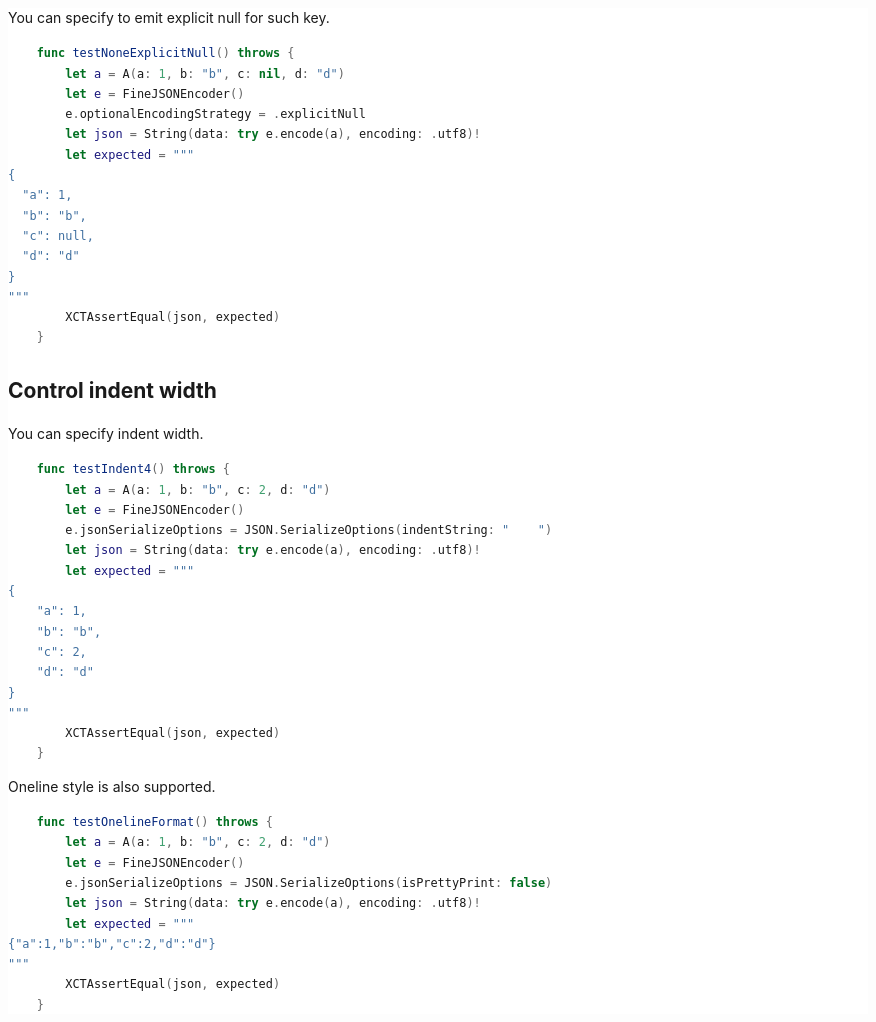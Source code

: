 You can specify to emit explicit null for such key.

```swift
    func testNoneExplicitNull() throws {
        let a = A(a: 1, b: "b", c: nil, d: "d")
        let e = FineJSONEncoder()
        e.optionalEncodingStrategy = .explicitNull
        let json = String(data: try e.encode(a), encoding: .utf8)!
        let expected = """
{
  "a": 1,
  "b": "b",
  "c": null,
  "d": "d"
}
"""
        XCTAssertEqual(json, expected)
    }
```

## Control indent width

You can specify indent width.

```swift
    func testIndent4() throws {
        let a = A(a: 1, b: "b", c: 2, d: "d")
        let e = FineJSONEncoder()
        e.jsonSerializeOptions = JSON.SerializeOptions(indentString: "    ")
        let json = String(data: try e.encode(a), encoding: .utf8)!
        let expected = """
{
    "a": 1,
    "b": "b",
    "c": 2,
    "d": "d"
}
"""
        XCTAssertEqual(json, expected)
    }
```

Oneline style is also supported.

```swift
    func testOnelineFormat() throws {
        let a = A(a: 1, b: "b", c: 2, d: "d")
        let e = FineJSONEncoder()
        e.jsonSerializeOptions = JSON.SerializeOptions(isPrettyPrint: false)
        let json = String(data: try e.encode(a), encoding: .utf8)!
        let expected = """
{"a":1,"b":"b","c":2,"d":"d"}
"""
        XCTAssertEqual(json, expected)
    }
```
